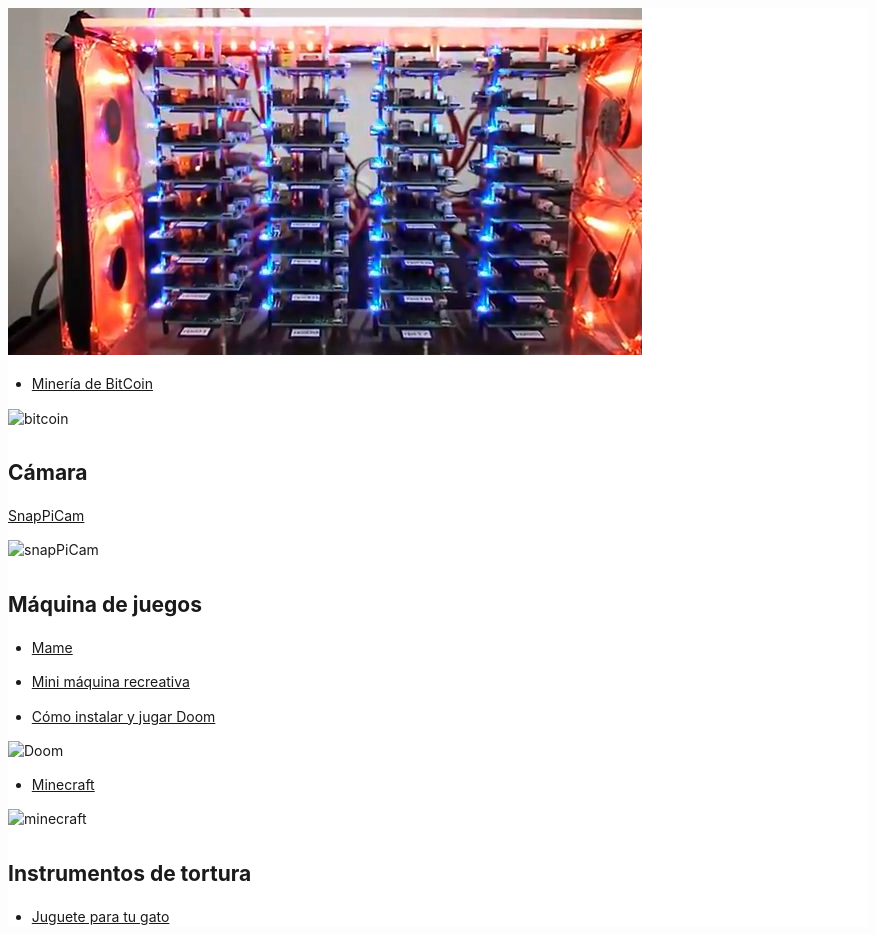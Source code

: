 ![cluster](./images/PiCluster1.JPG)

* [Minería de BitCoin](https://learn.adafruit.com/piminer-raspberry-pi-bitcoin-miner)


![bitcoin](https://learn.adafruit.com/system/guides/images/000/000/310/medium310/bcminer1_1200.jpg)

## Cámara

[SnapPiCam](https://learn.adafruit.com/snappicam-raspberry-pi-camera)

![snapPiCam](https://learn.adafruit.com/system/guides/images/000/000/528/medium310/IMG_2411.JPG)

## Máquina de juegos

* [Mame](https://learn.adafruit.com/retro-gaming-with-raspberry-pi?view=all)


* [Mini máquina recreativa](https://learn.adafruit.com/cupcade-raspberry-pi-micro-mini-arcade-game-cabinet?view=all)



* [Cómo instalar y jugar Doom](https://learn.sparkfun.com/tutorials/setting-up-raspbian-and-doom?_ga=1.227922267.733603098.1443800444)

![Doom](https://cdn.sparkfun.com/r/600-600/assets/1/e/4/f/a/52a8cbcc757b7f5b198b4567.png)

* [Minecraft](https://learn.adafruit.com/running-minecraft-on-a-raspberry-pi)

![minecraft](https://learn.adafruit.com/system/guides/images/000/000/389/medium310/minecraft2.jpg)

## Instrumentos de tortura

* [Juguete para tu gato](https://learn.adafruit.com/raspberry-pi-wifi-controlled-cat-laser-toy?view=all)
